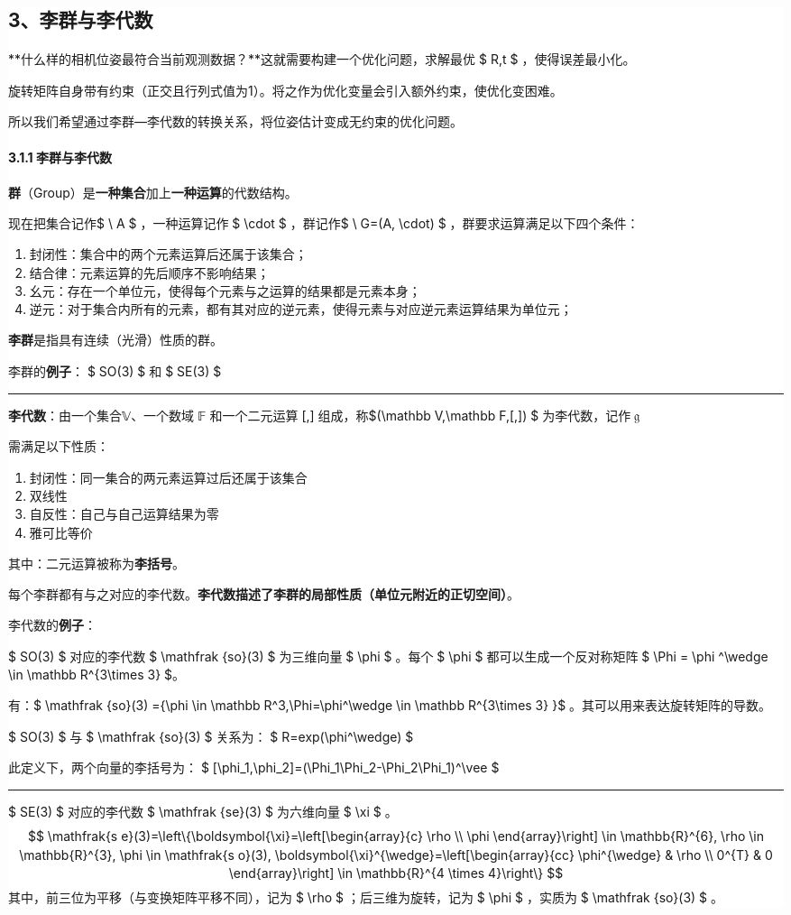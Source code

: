 ## 3、李群与李代数

**什么样的相机位姿最符合当前观测数据？**这就需要构建一个优化问题，求解最优 $ R,t $ ，使得误差最小化。

旋转矩阵自身带有约束（正交且行列式值为1）。将之作为优化变量会引入额外约束，使优化变困难。

所以我们希望通过李群—李代数的转换关系，将位姿估计变成无约束的优化问题。

#### 3.1.1 李群与李代数

**群**（Group）是**一种集合**加上**一种运算**的代数结构。

现在把集合记作$ \ A $ ，一种运算记作 $ \cdot $ ，群记作$ \ G=(A, \cdot) $ ，群要求运算满足以下四个条件：

1. 封闭性：集合中的两个元素运算后还属于该集合；
2. 结合律：元素运算的先后顺序不影响结果；
3. 幺元：存在一个单位元，使得每个元素与之运算的结果都是元素本身；
4. 逆元：对于集合内所有的元素，都有其对应的逆元素，使得元素与对应逆元素运算结果为单位元；

**李群**是指具有连续（光滑）性质的群。

李群的**例子**： $ SO(3) $ 和 $ SE(3) $

------

**李代数**：由一个集合$\mathbb V$、一个数域 $\mathbb F$ 和一个二元运算$\ [,]$ 组成，称$(\mathbb V,\mathbb F,[,]) $ 为李代数，记作 $\mathfrak g$

需满足以下性质：

1. 封闭性：同一集合的两元素运算过后还属于该集合
2. 双线性
3. 自反性：自己与自己运算结果为零
4. 雅可比等价

其中：二元运算被称为**李括号**。

每个李群都有与之对应的李代数。**李代数描述了李群的局部性质（单位元附近的正切空间）**。

李代数的**例子**： 

$ SO(3) $ 对应的李代数 $ \mathfrak {so}(3) $ 为三维向量 $ \phi $ 。每个 $ \phi $ 都可以生成一个反对称矩阵 $ \Phi = \phi ^\wedge \in \mathbb R^{3\times 3} $。

有：$ \mathfrak {so}(3) =\{\phi \in \mathbb R^3,\Phi=\phi^\wedge \in \mathbb R^{3\times 3}  \}$ 。其可以用来表达旋转矩阵的导数。

 $ SO(3) $ 与 $ \mathfrak {so}(3) $ 关系为： $ R=exp(\phi^\wedge) $ 

此定义下，两个向量的李括号为： $ [\phi_1,\phi_2]=(\Phi_1\Phi_2-\Phi_2\Phi_1)^\vee $

------

$ SE(3) $ 对应的李代数 $ \mathfrak {se}(3) $ 为六维向量 $ \xi $ 。
$$
\mathfrak{s e}(3)=\left\{\boldsymbol{\xi}=\left[\begin{array}{c}
\rho \\
\phi
\end{array}\right] \in \mathbb{R}^{6}, \rho \in \mathbb{R}^{3}, \phi \in \mathfrak{s o}(3), \boldsymbol{\xi}^{\wedge}=\left[\begin{array}{cc}
\phi^{\wedge} & \rho \\
0^{T} & 0
\end{array}\right] \in \mathbb{R}^{4 \times 4}\right\}
$$
其中，前三位为平移（与变换矩阵平移不同），记为 $ \rho $ ；后三维为旋转，记为 $ \phi $ ，实质为 $ \mathfrak {so}(3) $ 。


[^4]: tr求迹是求矩阵的对角线之和。